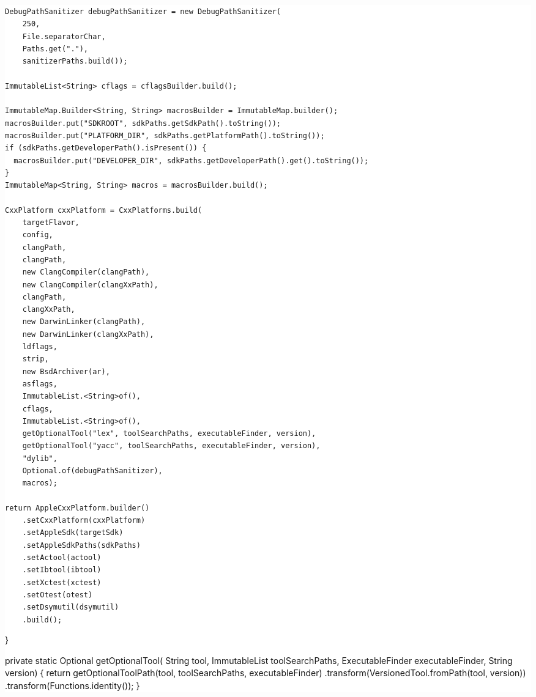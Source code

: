     DebugPathSanitizer debugPathSanitizer = new DebugPathSanitizer(
        250,
        File.separatorChar,
        Paths.get("."),
        sanitizerPaths.build());

    ImmutableList<String> cflags = cflagsBuilder.build();

    ImmutableMap.Builder<String, String> macrosBuilder = ImmutableMap.builder();
    macrosBuilder.put("SDKROOT", sdkPaths.getSdkPath().toString());
    macrosBuilder.put("PLATFORM_DIR", sdkPaths.getPlatformPath().toString());
    if (sdkPaths.getDeveloperPath().isPresent()) {
      macrosBuilder.put("DEVELOPER_DIR", sdkPaths.getDeveloperPath().get().toString());
    }
    ImmutableMap<String, String> macros = macrosBuilder.build();

    CxxPlatform cxxPlatform = CxxPlatforms.build(
        targetFlavor,
        config,
        clangPath,
        clangPath,
        new ClangCompiler(clangPath),
        new ClangCompiler(clangXxPath),
        clangPath,
        clangXxPath,
        new DarwinLinker(clangPath),
        new DarwinLinker(clangXxPath),
        ldflags,
        strip,
        new BsdArchiver(ar),
        asflags,
        ImmutableList.<String>of(),
        cflags,
        ImmutableList.<String>of(),
        getOptionalTool("lex", toolSearchPaths, executableFinder, version),
        getOptionalTool("yacc", toolSearchPaths, executableFinder, version),
        "dylib",
        Optional.of(debugPathSanitizer),
        macros);

    return AppleCxxPlatform.builder()
        .setCxxPlatform(cxxPlatform)
        .setAppleSdk(targetSdk)
        .setAppleSdkPaths(sdkPaths)
        .setActool(actool)
        .setIbtool(ibtool)
        .setXctest(xctest)
        .setOtest(otest)
        .setDsymutil(dsymutil)
        .build();
  }

  private static Optional<Tool> getOptionalTool(
      String tool,
      ImmutableList<Path> toolSearchPaths,
      ExecutableFinder executableFinder,
      String version) {
    return getOptionalToolPath(tool, toolSearchPaths, executableFinder)
        .transform(VersionedTool.fromPath(tool, version))
        .transform(Functions.<Tool>identity());
  }
